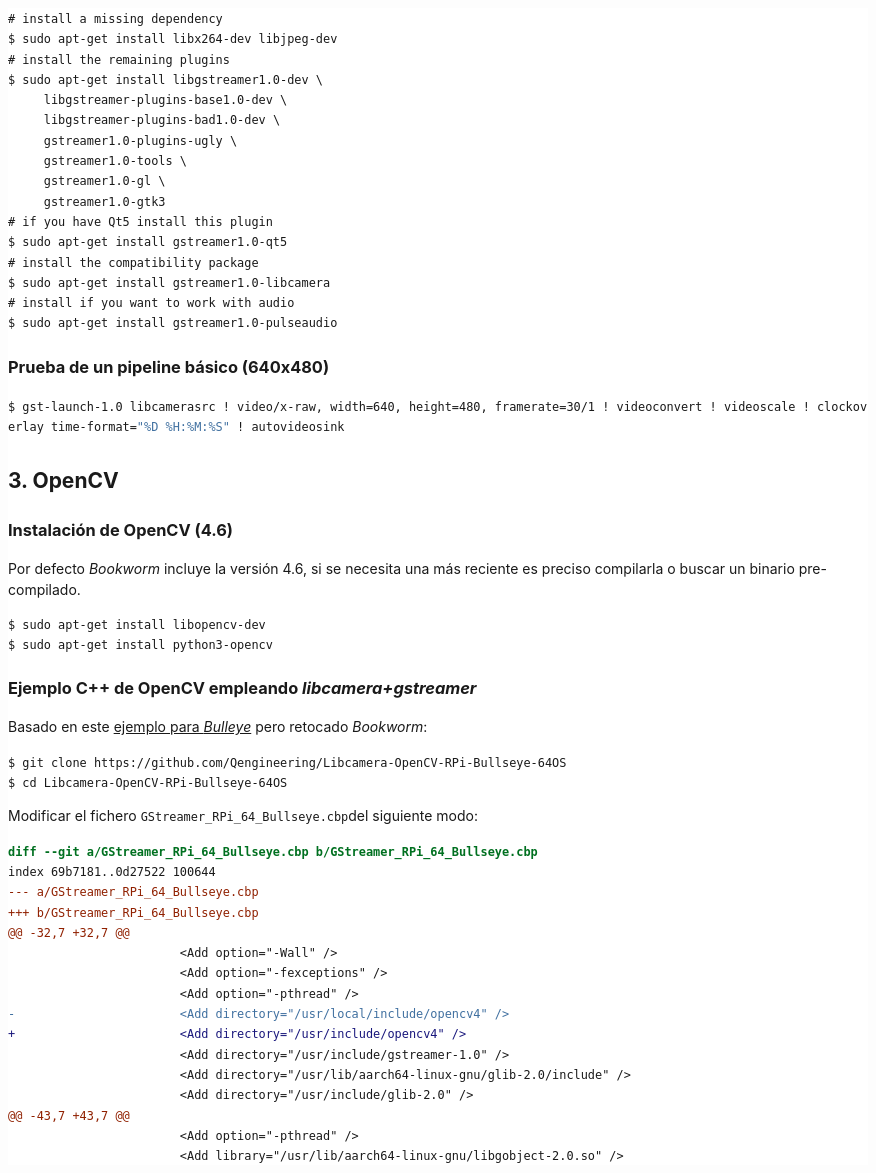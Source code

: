 ``` shell
# install a missing dependency
$ sudo apt-get install libx264-dev libjpeg-dev
# install the remaining plugins
$ sudo apt-get install libgstreamer1.0-dev \
     libgstreamer-plugins-base1.0-dev \
     libgstreamer-plugins-bad1.0-dev \
     gstreamer1.0-plugins-ugly \
     gstreamer1.0-tools \
     gstreamer1.0-gl \
     gstreamer1.0-gtk3 
# if you have Qt5 install this plugin
$ sudo apt-get install gstreamer1.0-qt5
# install the compatibility package
$ sudo apt-get install gstreamer1.0-libcamera
# install if you want to work with audio
$ sudo apt-get install gstreamer1.0-pulseaudio
```

### Prueba de un pipeline básico (640x480)

```sh
$ gst-launch-1.0 libcamerasrc ! video/x-raw, width=640, height=480, framerate=30/1 ! videoconvert ! videoscale ! clockoverlay time-format="%D %H:%M:%S" ! autovideosink
```

## 3. OpenCV

### Instalación de OpenCV (4.6)

Por defecto *Bookworm* incluye la versión 4.6, si se necesita una más reciente es preciso compilarla o buscar un binario pre-compilado.

```sh
$ sudo apt-get install libopencv-dev
$ sudo apt-get install python3-opencv
```

### Ejemplo C++ de OpenCV empleando *libcamera+gstreamer*

Basado en este [ejemplo para *Bulleye*](https://github.com/Qengineering/Libcamera-OpenCV-RPi-Bullseye-64OS) pero retocado *Bookworm*:

```sh
$ git clone https://github.com/Qengineering/Libcamera-OpenCV-RPi-Bullseye-64OS
$ cd Libcamera-OpenCV-RPi-Bullseye-64OS
```

Modificar el fichero `GStreamer_RPi_64_Bullseye.cbp`del siguiente modo:

```diff
diff --git a/GStreamer_RPi_64_Bullseye.cbp b/GStreamer_RPi_64_Bullseye.cbp
index 69b7181..0d27522 100644
--- a/GStreamer_RPi_64_Bullseye.cbp
+++ b/GStreamer_RPi_64_Bullseye.cbp
@@ -32,7 +32,7 @@
                        <Add option="-Wall" />
                        <Add option="-fexceptions" />
                        <Add option="-pthread" />
-                       <Add directory="/usr/local/include/opencv4" />
+                       <Add directory="/usr/include/opencv4" />
                        <Add directory="/usr/include/gstreamer-1.0" />
                        <Add directory="/usr/lib/aarch64-linux-gnu/glib-2.0/include" />
                        <Add directory="/usr/include/glib-2.0" />
@@ -43,7 +43,7 @@
                        <Add option="-pthread" />
                        <Add library="/usr/lib/aarch64-linux-gnu/libgobject-2.0.so" />
```